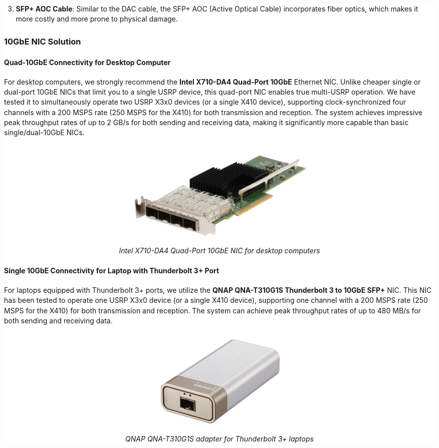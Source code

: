 3. **SFP+ AOC Cable**: Similar to the DAC cable, the SFP+ AOC (Active Optical Cable) incorporates fiber optics, which makes it more costly and more prone to physical damage.

### 10GbE NIC Solution

#### Quad-10GbE Connectivity for Desktop Computer

For desktop computers, we strongly recommend the **Intel X710-DA4 Quad-Port 10GbE** Ethernet NIC. Unlike cheaper single or dual-port 10GbE NICs that limit you to a single USRP device, this quad-port NIC enables true multi-USRP operation. We have tested it to simultaneously operate two USRP X3x0 devices (or a single X410 device), supporting clock-synchronized four channels with a 200 MSPS rate (250 MSPS for the X410) for both transmission and reception. The system achieves impressive peak throughput rates of up to 2 GB/s for both sending and receiving data, making it significantly more capable than basic single/dual-10GbE NICs.

<div style="text-align: center; margin: 20px 0;">
  <img src="../images/usrp/x710-nic.png" style="max-height: 180px">
  <p style="font-style: italic; margin-top: 10px;">Intel X710-DA4 Quad-Port 10GbE NIC for desktop computers</p>
</div>

#### Single 10GbE Connectivity for Laptop with Thunderbolt 3+ Port

For laptops equipped with Thunderbolt 3+ ports, we utilize the **QNAP QNA-T310G1S Thunderbolt 3 to 10GbE SFP+** NIC. This NIC has been tested to operate one USRP X3x0 device (or a single X410 device), supporting one channel with a 200 MSPS rate (250 MSPS for the X410) for both transmission and reception. The system can achieve peak throughput rates of up to 480 MB/s for both sending and receiving data.

<div style="text-align: center; margin: 20px 0;">
  <img src="../images/usrp/QNA-T310G1S.png" style="max-height: 180px">
  <p style="font-style: italic; margin-top: 10px;">QNAP QNA-T310G1S adapter for Thunderbolt 3+ laptops</p>